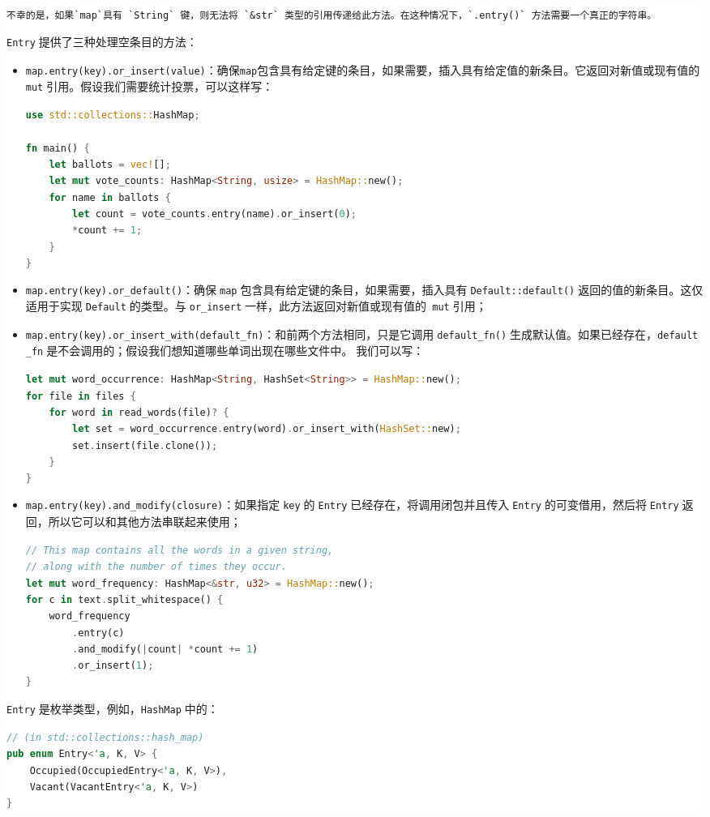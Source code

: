     不幸的是，如果`map`具有 `String` 键，则无法将 `&str` 类型的引用传递给此方法。在这种情况下，`.entry()` 方法需要一个真正的字符串。


`Entry` 提供了三种处理空条目的方法：

- `map.entry(key).or_insert(value)`：确保`map`包含具有给定键的条目，如果需要，插入具有给定值的新条目。它返回对新值或现有值的 `mut` 引用。假设我们需要统计投票，可以这样写：

    ```rust
    use std::collections::HashMap;

    fn main() {
        let ballots = vec![];
        let mut vote_counts: HashMap<String, usize> = HashMap::new();
        for name in ballots {
            let count = vote_counts.entry(name).or_insert(0);
            *count += 1;
        }
    }
    ```

- `map.entry(key).or_default()`：确保 `map` 包含具有给定键的条目，如果需要，插入具有 `Default::default()` 返回的值的新条目。这仅适用于实现 `Default` 的类型。与 `or_insert` 一样，此方法返回对新值或现有值的` mut` 引用；

- `map.entry(key).or_insert_with(default_fn)`：和前两个方法相同，只是它调用 `default_fn()` 生成默认值。如果已经存在，`default_fn` 是不会调用的；假设我们想知道哪些单词出现在哪些文件中。 我们可以写：

    ```rust
    let mut word_occurrence: HashMap<String, HashSet<String>> = HashMap::new();
    for file in files {
        for word in read_words(file)? {
            let set = word_occurrence.entry(word).or_insert_with(HashSet::new);
            set.insert(file.clone());
        }
    }
    ```

- `map.entry(key).and_modify(closure)`：如果指定 `key` 的 `Entry` 已经存在，将调用闭包并且传入 `Entry` 的可变借用，然后将 `Entry` 返回，所以它可以和其他方法串联起来使用；

    ```rust
    // This map contains all the words in a given string,
    // along with the number of times they occur.
    let mut word_frequency: HashMap<&str, u32> = HashMap::new();
    for c in text.split_whitespace() {
        word_frequency
            .entry(c)
            .and_modify(|count| *count += 1)
            .or_insert(1);
    }
    ```

`Entry` 是枚举类型，例如，`HashMap` 中的：

```rust
// (in std::collections::hash_map)
pub enum Entry<'a, K, V> {
    Occupied(OccupiedEntry<'a, K, V>),
    Vacant(VacantEntry<'a, K, V>)
}
```
